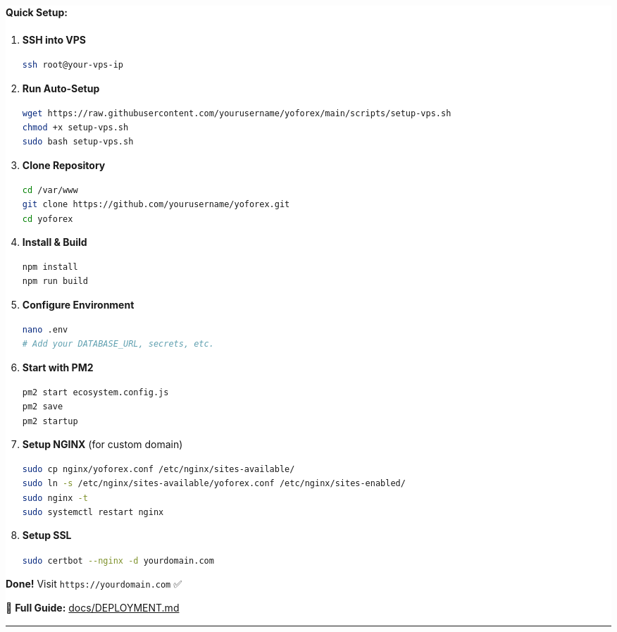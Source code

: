 #### Quick Setup:

1. **SSH into VPS**
   ```bash
   ssh root@your-vps-ip
   ```

2. **Run Auto-Setup**
   ```bash
   wget https://raw.githubusercontent.com/yourusername/yoforex/main/scripts/setup-vps.sh
   chmod +x setup-vps.sh
   sudo bash setup-vps.sh
   ```

3. **Clone Repository**
   ```bash
   cd /var/www
   git clone https://github.com/yourusername/yoforex.git
   cd yoforex
   ```

4. **Install & Build**
   ```bash
   npm install
   npm run build
   ```

5. **Configure Environment**
   ```bash
   nano .env
   # Add your DATABASE_URL, secrets, etc.
   ```

6. **Start with PM2**
   ```bash
   pm2 start ecosystem.config.js
   pm2 save
   pm2 startup
   ```

7. **Setup NGINX** (for custom domain)
   ```bash
   sudo cp nginx/yoforex.conf /etc/nginx/sites-available/
   sudo ln -s /etc/nginx/sites-available/yoforex.conf /etc/nginx/sites-enabled/
   sudo nginx -t
   sudo systemctl restart nginx
   ```

8. **Setup SSL**
   ```bash
   sudo certbot --nginx -d yourdomain.com
   ```

**Done!** Visit `https://yourdomain.com` ✅

📖 **Full Guide:** [docs/DEPLOYMENT.md](docs/DEPLOYMENT.md)

---
